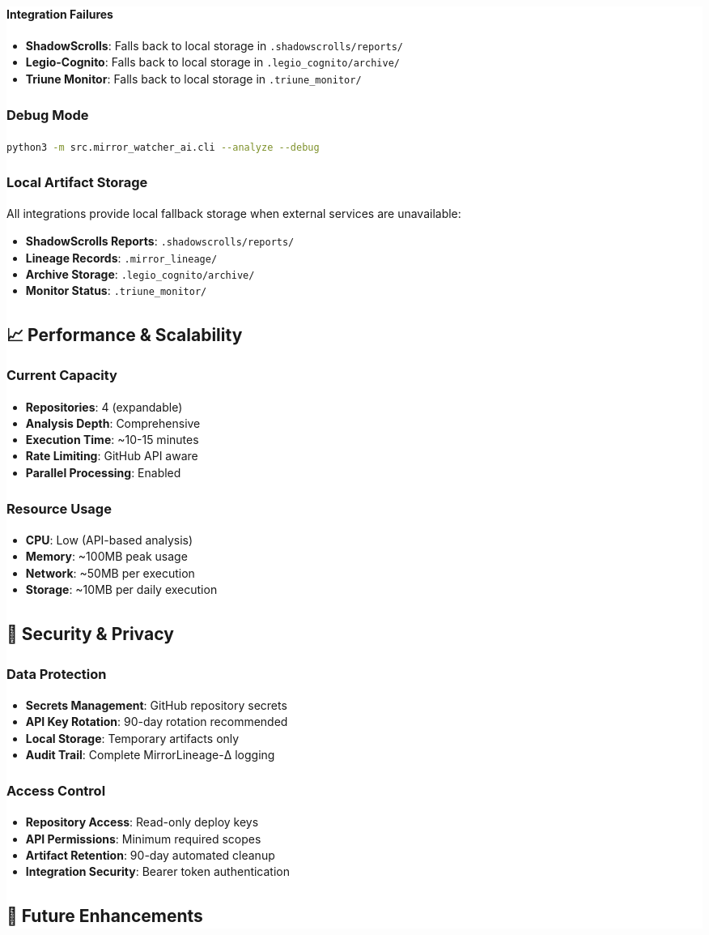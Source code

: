 #### Integration Failures
- **ShadowScrolls**: Falls back to local storage in `.shadowscrolls/reports/`
- **Legio-Cognito**: Falls back to local storage in `.legio_cognito/archive/`
- **Triune Monitor**: Falls back to local storage in `.triune_monitor/`

### Debug Mode
```bash
python3 -m src.mirror_watcher_ai.cli --analyze --debug
```

### Local Artifact Storage
All integrations provide local fallback storage when external services are unavailable:
- **ShadowScrolls Reports**: `.shadowscrolls/reports/`
- **Lineage Records**: `.mirror_lineage/`
- **Archive Storage**: `.legio_cognito/archive/`
- **Monitor Status**: `.triune_monitor/`

## 📈 Performance & Scalability

### Current Capacity
- **Repositories**: 4 (expandable)
- **Analysis Depth**: Comprehensive
- **Execution Time**: ~10-15 minutes
- **Rate Limiting**: GitHub API aware
- **Parallel Processing**: Enabled

### Resource Usage
- **CPU**: Low (API-based analysis)
- **Memory**: ~100MB peak usage
- **Network**: ~50MB per execution
- **Storage**: ~10MB per daily execution

## 🔐 Security & Privacy

### Data Protection
- **Secrets Management**: GitHub repository secrets
- **API Key Rotation**: 90-day rotation recommended
- **Local Storage**: Temporary artifacts only
- **Audit Trail**: Complete MirrorLineage-Δ logging

### Access Control
- **Repository Access**: Read-only deploy keys
- **API Permissions**: Minimum required scopes
- **Artifact Retention**: 90-day automated cleanup
- **Integration Security**: Bearer token authentication

## 🚀 Future Enhancements
